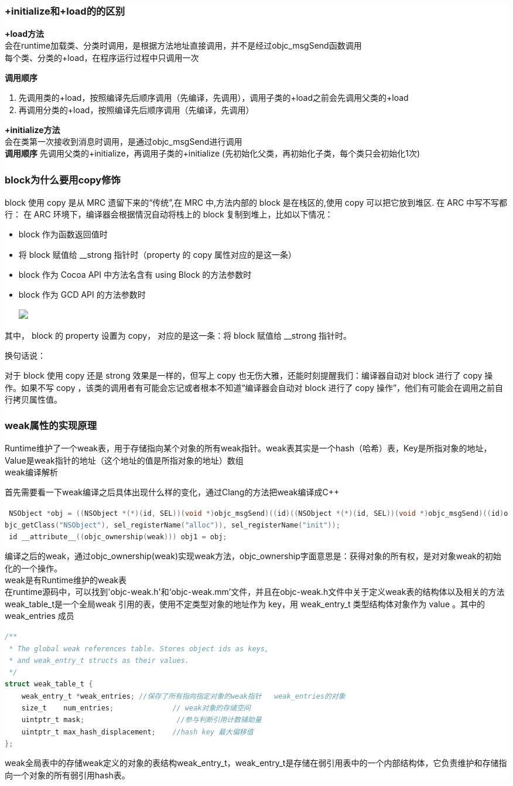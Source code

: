 ### +initialize和+load的的区别
**+load方法**  
会在runtime加载类、分类时调用，是根据方法地址直接调用，并不是经过objc_msgSend函数调用  
每个类、分类的+load，在程序运行过程中只调用一次

**调用顺序**
1. 先调用类的+load，按照编译先后顺序调用（先编译，先调用），调用子类的+load之前会先调用父类的+load
2. 再调用分类的+load，按照编译先后顺序调用（先编译，先调用）

**+initialize方法**   
会在类第一次接收到消息时调用，是通过objc_msgSend进行调用  
**调用顺序**
先调用父类的+initialize，再调用子类的+initialize
(先初始化父类，再初始化子类，每个类只会初始化1次)

### block为什么要用copy修饰
block 使用 copy 是从 MRC 遗留下来的“传统”,在 MRC 中,方法内部的 block 是在栈区的,使用 copy 可以把它放到堆区.
在 ARC 中写不写都行：
在 ARC 环境下，编译器会根据情況自动将栈上的 block 复制到堆上，比如以下情况：
- block 作为函数返回值时
- 将 block 赋值给 __strong 指针时（property 的 copy 属性对应的是这一条）
- block 作为 Cocoa API 中方法名含有 using Block 的方法参数时
- block 作为 GCD API 的方法参数时

  ![](https://tva1.sinaimg.cn/large/007S8ZIlly1gfj47m0v1wj30s01cak0r.jpg)
  
其中， block 的 property 设置为 copy， 对应的是这一条：将 block 赋值给 __strong 指针时。

  
  换句话说：

  对于 block 使用 copy 还是 strong 效果是一样的，但写上 copy 也无伤大雅，还能时刻提醒我们：编译器自动对 block 进行了 copy 操作。如果不写 copy ，该类的调用者有可能会忘记或者根本不知道“编译器会自动对 block 进行了 copy 操作”，他们有可能会在调用之前自行拷贝属性值。

### weak属性的实现原理
Runtime维护了一个weak表，用于存储指向某个对象的所有weak指针。weak表其实是一个hash（哈希）表，Key是所指对象的地址，Value是weak指针的地址（这个地址的值是所指对象的地址）数组  
weak编译解析

首先需要看一下weak编译之后具体出现什么样的变化，通过Clang的方法把weak编译成C++
```Objective-C
 NSObject *obj = ((NSObject *(*)(id, SEL))(void *)objc_msgSend)((id)((NSObject *(*)(id, SEL))(void *)objc_msgSend)((id)objc_getClass("NSObject"), sel_registerName("alloc")), sel_registerName("init"));
 id __attribute__((objc_ownership(weak))) obj1 = obj;
```
编译之后的weak，通过objc_ownership(weak)实现weak方法，objc_ownership字面意思是：获得对象的所有权，是对对象weak的初始化的一个操作。   
weak是有Runtime维护的weak表   
在runtime源码中，可以找到'objc-weak.h'和‘objc-weak.mm’文件，并且在objc-weak.h文件中关于定义weak表的结构体以及相关的方法   
weak_table_t是一个全局weak 引用的表，使用不定类型对象的地址作为 key，用 weak_entry_t 类型结构体对象作为 value 。其中的 weak_entries 成员
```Objective-C
/**
 * The global weak references table. Stores object ids as keys,
 * and weak_entry_t structs as their values.
 */
struct weak_table_t {
    weak_entry_t *weak_entries; //保存了所有指向指定对象的weak指针   weak_entries的对象
    size_t    num_entries;              // weak对象的存储空间
    uintptr_t mask;                      //参与判断引用计数辅助量
    uintptr_t max_hash_displacement;    //hash key 最大偏移值
};
```
weak全局表中的存储weak定义的对象的表结构weak_entry_t，weak_entry_t是存储在弱引用表中的一个内部结构体，它负责维护和存储指向一个对象的所有弱引用hash表。
